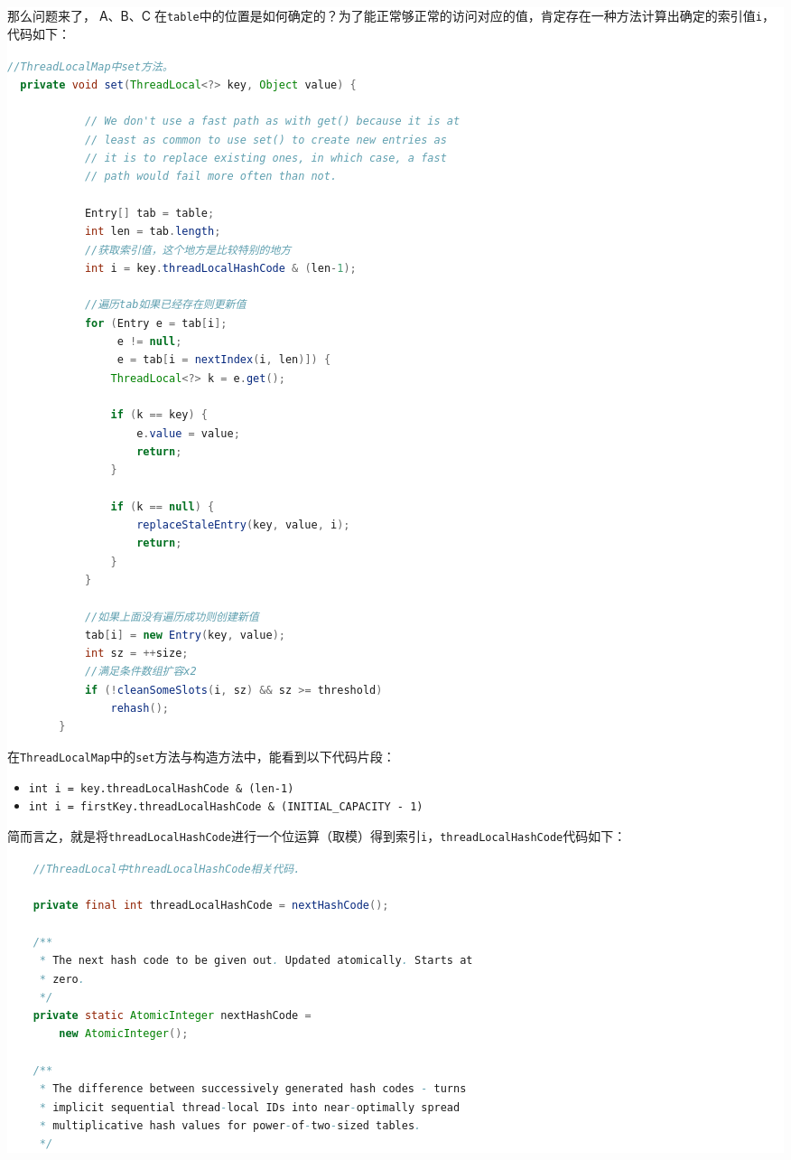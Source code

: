 那么问题来了， A、B、C 在`table`中的位置是如何确定的？为了能正常够正常的访问对应的值，肯定存在一种方法计算出确定的索引值`i`，代码如下：

```java
//ThreadLocalMap中set方法。
  private void set(ThreadLocal<?> key, Object value) {

            // We don't use a fast path as with get() because it is at
            // least as common to use set() to create new entries as
            // it is to replace existing ones, in which case, a fast
            // path would fail more often than not.

            Entry[] tab = table;
            int len = tab.length;
            //获取索引值，这个地方是比较特别的地方
            int i = key.threadLocalHashCode & (len-1);

            //遍历tab如果已经存在则更新值
            for (Entry e = tab[i];
                 e != null;
                 e = tab[i = nextIndex(i, len)]) {
                ThreadLocal<?> k = e.get();

                if (k == key) {
                    e.value = value;
                    return;
                }

                if (k == null) {
                    replaceStaleEntry(key, value, i);
                    return;
                }
            }
            
            //如果上面没有遍历成功则创建新值
            tab[i] = new Entry(key, value);
            int sz = ++size;
            //满足条件数组扩容x2
            if (!cleanSomeSlots(i, sz) && sz >= threshold)
                rehash();
        }
```

在`ThreadLocalMap`中的`set`方法与构造方法中，能看到以下代码片段：

- `int i = key.threadLocalHashCode & (len-1)`
- `int i = firstKey.threadLocalHashCode & (INITIAL_CAPACITY - 1)`

简而言之，就是将`threadLocalHashCode`进行一个位运算（取模）得到索引`i`，`threadLocalHashCode`代码如下：

```java
    //ThreadLocal中threadLocalHashCode相关代码.
    
    private final int threadLocalHashCode = nextHashCode();

    /**
     * The next hash code to be given out. Updated atomically. Starts at
     * zero.
     */
    private static AtomicInteger nextHashCode =
        new AtomicInteger();

    /**
     * The difference between successively generated hash codes - turns
     * implicit sequential thread-local IDs into near-optimally spread
     * multiplicative hash values for power-of-two-sized tables.
     */
```